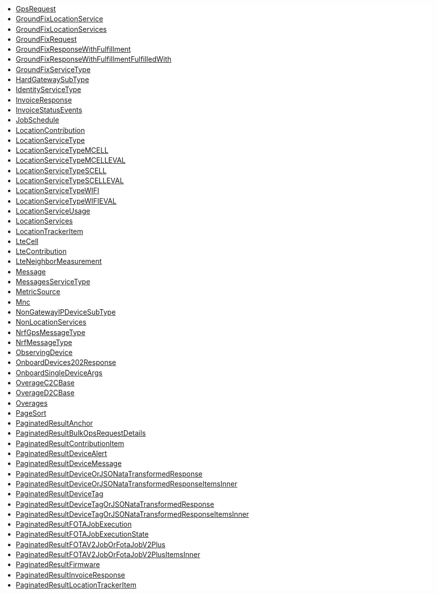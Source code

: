  - [GpsRequest](docs/GpsRequest.md)
 - [GroundFixLocationService](docs/GroundFixLocationService.md)
 - [GroundFixLocationServices](docs/GroundFixLocationServices.md)
 - [GroundFixRequest](docs/GroundFixRequest.md)
 - [GroundFixResponseWithFulfillment](docs/GroundFixResponseWithFulfillment.md)
 - [GroundFixResponseWithFulfillmentFulfilledWith](docs/GroundFixResponseWithFulfillmentFulfilledWith.md)
 - [GroundFixServiceType](docs/GroundFixServiceType.md)
 - [HardGatewaySubType](docs/HardGatewaySubType.md)
 - [IdentityServiceType](docs/IdentityServiceType.md)
 - [InvoiceResponse](docs/InvoiceResponse.md)
 - [InvoiceStatusEvents](docs/InvoiceStatusEvents.md)
 - [JobSchedule](docs/JobSchedule.md)
 - [LocationContribution](docs/LocationContribution.md)
 - [LocationServiceType](docs/LocationServiceType.md)
 - [LocationServiceTypeMCELL](docs/LocationServiceTypeMCELL.md)
 - [LocationServiceTypeMCELLEVAL](docs/LocationServiceTypeMCELLEVAL.md)
 - [LocationServiceTypeSCELL](docs/LocationServiceTypeSCELL.md)
 - [LocationServiceTypeSCELLEVAL](docs/LocationServiceTypeSCELLEVAL.md)
 - [LocationServiceTypeWIFI](docs/LocationServiceTypeWIFI.md)
 - [LocationServiceTypeWIFIEVAL](docs/LocationServiceTypeWIFIEVAL.md)
 - [LocationServiceUsage](docs/LocationServiceUsage.md)
 - [LocationServices](docs/LocationServices.md)
 - [LocationTrackerItem](docs/LocationTrackerItem.md)
 - [LteCell](docs/LteCell.md)
 - [LteContribution](docs/LteContribution.md)
 - [LteNeighborMeasurement](docs/LteNeighborMeasurement.md)
 - [Message](docs/Message.md)
 - [MessagesServiceType](docs/MessagesServiceType.md)
 - [MetricSource](docs/MetricSource.md)
 - [Mnc](docs/Mnc.md)
 - [NonGatewayIPDeviceSubType](docs/NonGatewayIPDeviceSubType.md)
 - [NonLocationServices](docs/NonLocationServices.md)
 - [NrfGpsMessageType](docs/NrfGpsMessageType.md)
 - [NrfMessageType](docs/NrfMessageType.md)
 - [ObservingDevice](docs/ObservingDevice.md)
 - [OnboardDevices202Response](docs/OnboardDevices202Response.md)
 - [OnboardSingleDeviceArgs](docs/OnboardSingleDeviceArgs.md)
 - [OverageC2CBase](docs/OverageC2CBase.md)
 - [OverageD2CBase](docs/OverageD2CBase.md)
 - [Overages](docs/Overages.md)
 - [PageSort](docs/PageSort.md)
 - [PaginatedResultAnchor](docs/PaginatedResultAnchor.md)
 - [PaginatedResultBulkOpsRequestDetails](docs/PaginatedResultBulkOpsRequestDetails.md)
 - [PaginatedResultContributionItem](docs/PaginatedResultContributionItem.md)
 - [PaginatedResultDeviceAlert](docs/PaginatedResultDeviceAlert.md)
 - [PaginatedResultDeviceMessage](docs/PaginatedResultDeviceMessage.md)
 - [PaginatedResultDeviceOrJSONataTransformedResponse](docs/PaginatedResultDeviceOrJSONataTransformedResponse.md)
 - [PaginatedResultDeviceOrJSONataTransformedResponseItemsInner](docs/PaginatedResultDeviceOrJSONataTransformedResponseItemsInner.md)
 - [PaginatedResultDeviceTag](docs/PaginatedResultDeviceTag.md)
 - [PaginatedResultDeviceTagOrJSONataTransformedResponse](docs/PaginatedResultDeviceTagOrJSONataTransformedResponse.md)
 - [PaginatedResultDeviceTagOrJSONataTransformedResponseItemsInner](docs/PaginatedResultDeviceTagOrJSONataTransformedResponseItemsInner.md)
 - [PaginatedResultFOTAJobExecution](docs/PaginatedResultFOTAJobExecution.md)
 - [PaginatedResultFOTAJobExecutionState](docs/PaginatedResultFOTAJobExecutionState.md)
 - [PaginatedResultFOTAV2JobOrFotaJobV2Plus](docs/PaginatedResultFOTAV2JobOrFotaJobV2Plus.md)
 - [PaginatedResultFOTAV2JobOrFotaJobV2PlusItemsInner](docs/PaginatedResultFOTAV2JobOrFotaJobV2PlusItemsInner.md)
 - [PaginatedResultFirmware](docs/PaginatedResultFirmware.md)
 - [PaginatedResultInvoiceResponse](docs/PaginatedResultInvoiceResponse.md)
 - [PaginatedResultLocationTrackerItem](docs/PaginatedResultLocationTrackerItem.md)
